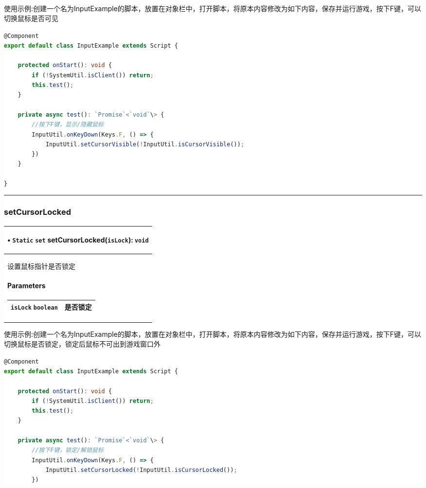<span style="font-size: 14px;">
使用示例:创建一个名为InputExample的脚本，放置在对象栏中，打开脚本，将原本内容修改为如下内容，保存并运行游戏，按下F键，可以切换鼠标是否可见
</span>

```ts
@Component
export default class InputExample extends Script {

    protected onStart(): void {
        if (!SystemUtil.isClient()) return;
        this.test();
    }

    private async test(): `Promise`<`void`\> {
        //按下F键，显示/隐藏鼠标
        InputUtil.onKeyDown(Keys.F, () => {
            InputUtil.setCursorVisible(!InputUtil.isCursorVisible());
        })
    }

}
```
___

### setCursorLocked <Score text="setCursorLocked" /> 

<table class="get-set-table">
<thead><tr>
<th style="text-align: left">

• `Static` `set` **setCursorLocked**(`isLock`): `void` <Badge type="tip" text="client" />

</th>
</tr></thead>
<tbody><tr>
<td style="text-align: left">


设置鼠标指针是否锁定


#### Parameters

| `isLock` `boolean` | 是否锁定 |
| :------ | :------ |



</td>
</tr></tbody>
</table>

<span style="font-size: 14px;">
使用示例:创建一个名为InputExample的脚本，放置在对象栏中，打开脚本，将原本内容修改为如下内容，保存并运行游戏，按下F键，可以切换鼠标是否锁定，锁定后鼠标不可出到游戏窗口外
</span>

```ts
@Component
export default class InputExample extends Script {

    protected onStart(): void {
        if (!SystemUtil.isClient()) return;
        this.test();
    }

    private async test(): `Promise`<`void`\> {
        //按下F键，锁定/解锁鼠标
        InputUtil.onKeyDown(Keys.F, () => {
            InputUtil.setCursorLocked(!InputUtil.isCursorLocked());
        })
```